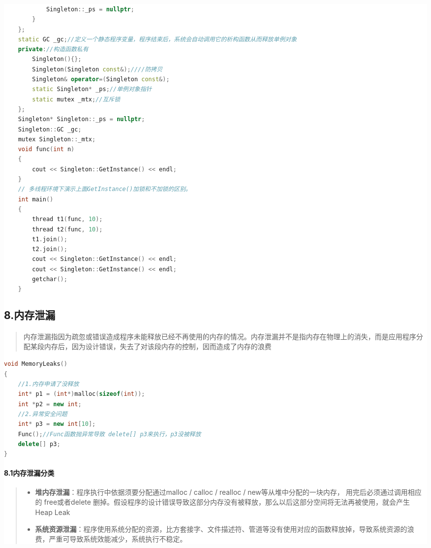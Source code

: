 ``` c++
			Singleton::_ps = nullptr;
		}
	};
	static GC _gc;//定义一个静态程序变量，程序结束后，系统会自动调用它的析构函数从而释放单例对象
	private://构造函数私有
		Singleton(){};
		Singleton(Singleton const&);////防拷贝
		Singleton& operator=(Singleton const&);
		static Singleton* _ps;//单例对象指针
		static mutex _mtx;//互斥锁
	};
	Singleton* Singleton::_ps = nullptr;
	Singleton::GC _gc;
	mutex Singleton::_mtx;
	void func(int n)
	{
		cout << Singleton::GetInstance() << endl;
	}
	// 多线程环境下演示上面GetInstance()加锁和不加锁的区别。
	int main()
	{
		thread t1(func, 10);
		thread t2(func, 10);
		t1.join();
		t2.join();
		cout << Singleton::GetInstance() << endl;
		cout << Singleton::GetInstance() << endl;
		getchar();
	}
```

## 8.内存泄漏

> 内存泄漏指因为疏忽或错误造成程序未能释放已经不再使用的内存的情况。内存泄漏并不是指内存在物理上的消失，而是应用程序分配某段内存后，因为设计错误，失去了对该段内存的控制，因而造成了内存的浪费

```c++
void MemoryLeaks()
{
	//1.内存申请了没释放
	int* p1 = (int*)malloc(sizeof(int));
	int *p2 = new int;
	//2.异常安全问题
	int* p3 = new int[10];
	Func();//Func函数抛异常导致 delete[] p3来执行，p3没被释放
	delete[] p3;
}
```

#### 8.1内存泄漏分类

> - **堆内存泄漏**：程序执行中依据须要分配通过malloc / calloc / realloc / new等从堆中分配的一块内存，
>   用完后必须通过调用相应的 free或者delete 删掉。假设程序的设计错误导致这部分内存没有被释放，那么以后这部分空间将无法再被使用，就会产生Heap Leak
>
> - **系统资源泄漏**：程序使用系统分配的资源，比方套接字、文件描述符、管道等没有使用对应的函数释放掉，导致系统资源的浪费，严重可导致系统效能减少，系统执行不稳定。















